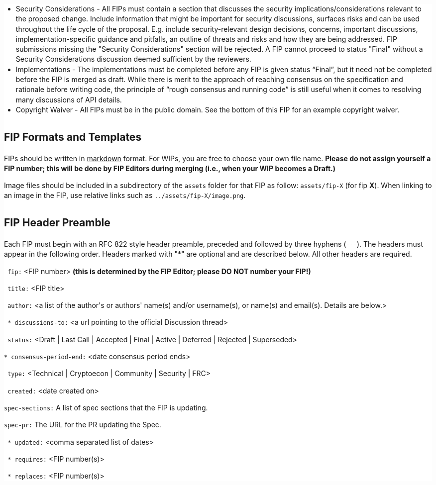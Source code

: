 - Security Considerations - All FIPs must contain a section that discusses the security implications/considerations relevant to the proposed change. Include information that might be important for security discussions, surfaces risks and can be used throughout the life cycle of the proposal. E.g. include security-relevant design decisions, concerns, important discussions, implementation-specific guidance and pitfalls, an outline of threats and risks and how they are being addressed. FIP submissions missing the "Security Considerations" section will be rejected. A FIP cannot proceed to status "Final" without a Security Considerations discussion deemed sufficient by the reviewers.
- Implementations - The implementations must be completed before any FIP is given status “Final”, but it need not be completed before the FIP is merged as draft. While there is merit to the approach of reaching consensus on the specification and rationale before writing code, the principle of “rough consensus and running code” is still useful when it comes to resolving many discussions of API details.
- Copyright Waiver - All FIPs must be in the public domain. See the bottom of this FIP for an example copyright waiver.

## FIP Formats and Templates

FIPs should be written in [markdown](https://github.com/adam-p/markdown-here/wiki/Markdown-Cheatsheet) format. For WIPs, you are free to choose your own file name.  **Please do not assign yourself a FIP number; this will be done by FIP Editors during merging (i.e., when your WIP becomes a Draft.)**

Image files should be included in a subdirectory of the `assets` folder for that FIP as follow: `assets/fip-X` (for fip **X**). When linking to an image in the FIP, use relative links such as `../assets/fip-X/image.png`.

## FIP Header Preamble

Each FIP must begin with an RFC 822 style header preamble, preceded and followed by three hyphens (`---`). The headers must appear in the following order. Headers marked with "*" are optional and are described below. All other headers are required.

` fip:` \<FIP number\> **(this is determined by the FIP Editor; please DO NOT number your FIP!)**

` title:` \<FIP title\>

` author:` \<a list of the author's or authors' name(s) and/or username(s), or name(s) and email(s). Details are below.\>

` * discussions-to:` \<a url pointing to the official Discussion thread\>

` status:` \<Draft | Last Call | Accepted | Final | Active | Deferred | Rejected | Superseded\>

`* consensus-period-end:` \<date consensus period ends\>

` type:` \<Technical | Cryptoecon | Community | Security | FRC\>

` created:` \<date created on\>

`spec-sections:` A list of spec sections that the FIP is updating.

`spec-pr:` The URL for the PR updating the Spec.

` * updated:` \<comma separated list of dates\>

` * requires:` \<FIP number(s)\>

` * replaces:` \<FIP number(s)\>
